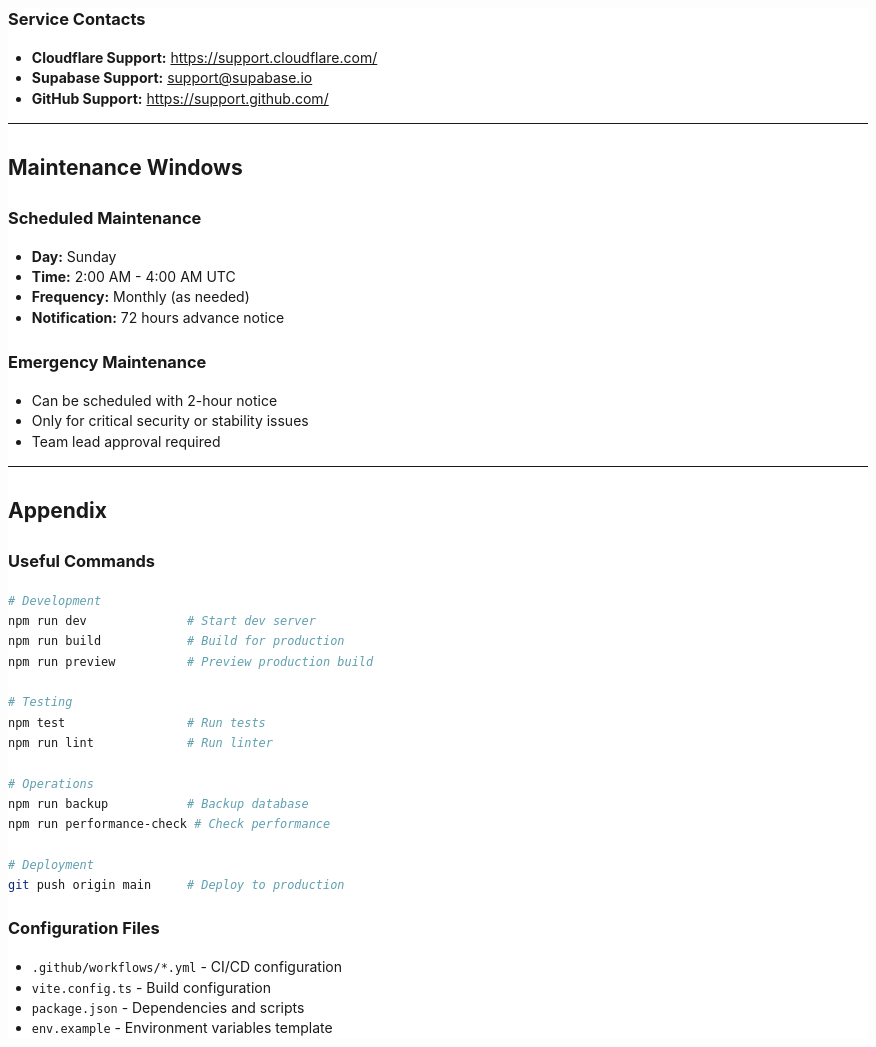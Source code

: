 ### Service Contacts

- **Cloudflare Support:** https://support.cloudflare.com/
- **Supabase Support:** support@supabase.io
- **GitHub Support:** https://support.github.com/

---

## Maintenance Windows

### Scheduled Maintenance

- **Day:** Sunday
- **Time:** 2:00 AM - 4:00 AM UTC
- **Frequency:** Monthly (as needed)
- **Notification:** 72 hours advance notice

### Emergency Maintenance

- Can be scheduled with 2-hour notice
- Only for critical security or stability issues
- Team lead approval required

---

## Appendix

### Useful Commands

```bash
# Development
npm run dev              # Start dev server
npm run build            # Build for production
npm run preview          # Preview production build

# Testing
npm test                 # Run tests
npm run lint             # Run linter

# Operations
npm run backup           # Backup database
npm run performance-check # Check performance

# Deployment
git push origin main     # Deploy to production
```

### Configuration Files

- `.github/workflows/*.yml` - CI/CD configuration
- `vite.config.ts` - Build configuration
- `package.json` - Dependencies and scripts
- `env.example` - Environment variables template
